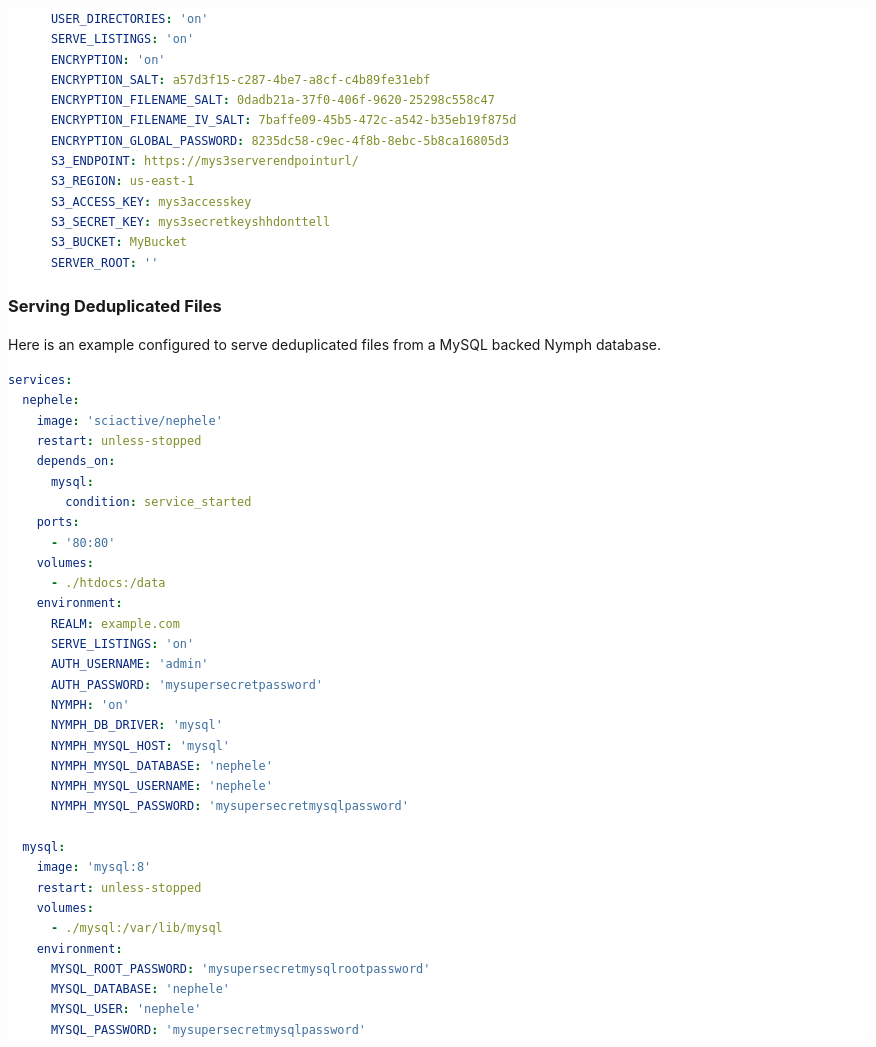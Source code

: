 ```yaml
      USER_DIRECTORIES: 'on'
      SERVE_LISTINGS: 'on'
      ENCRYPTION: 'on'
      ENCRYPTION_SALT: a57d3f15-c287-4be7-a8cf-c4b89fe31ebf
      ENCRYPTION_FILENAME_SALT: 0dadb21a-37f0-406f-9620-25298c558c47
      ENCRYPTION_FILENAME_IV_SALT: 7baffe09-45b5-472c-a542-b35eb19f875d
      ENCRYPTION_GLOBAL_PASSWORD: 8235dc58-c9ec-4f8b-8ebc-5b8ca16805d3
      S3_ENDPOINT: https://mys3serverendpointurl/
      S3_REGION: us-east-1
      S3_ACCESS_KEY: mys3accesskey
      S3_SECRET_KEY: mys3secretkeyshhdonttell
      S3_BUCKET: MyBucket
      SERVER_ROOT: ''
```

### Serving Deduplicated Files

Here is an example configured to serve deduplicated files from a MySQL backed Nymph database.

```yaml
services:
  nephele:
    image: 'sciactive/nephele'
    restart: unless-stopped
    depends_on:
      mysql:
        condition: service_started
    ports:
      - '80:80'
    volumes:
      - ./htdocs:/data
    environment:
      REALM: example.com
      SERVE_LISTINGS: 'on'
      AUTH_USERNAME: 'admin'
      AUTH_PASSWORD: 'mysupersecretpassword'
      NYMPH: 'on'
      NYMPH_DB_DRIVER: 'mysql'
      NYMPH_MYSQL_HOST: 'mysql'
      NYMPH_MYSQL_DATABASE: 'nephele'
      NYMPH_MYSQL_USERNAME: 'nephele'
      NYMPH_MYSQL_PASSWORD: 'mysupersecretmysqlpassword'

  mysql:
    image: 'mysql:8'
    restart: unless-stopped
    volumes:
      - ./mysql:/var/lib/mysql
    environment:
      MYSQL_ROOT_PASSWORD: 'mysupersecretmysqlrootpassword'
      MYSQL_DATABASE: 'nephele'
      MYSQL_USER: 'nephele'
      MYSQL_PASSWORD: 'mysupersecretmysqlpassword'
```
